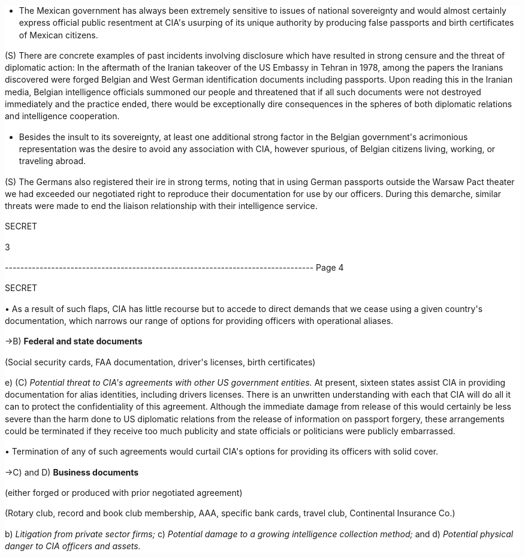 *   The Mexican government has always been extremely sensitive to issues of national sovereignty and would almost certainly express official public resentment at CIA's usurping of its unique authority by producing false passports and birth certificates of Mexican citizens.

(S) There are concrete examples of past incidents involving disclosure which have resulted in strong censure and the threat of diplomatic action: In the aftermath of the Iranian takeover of the US Embassy in Tehran in 1978, among the papers the Iranians discovered were forged Belgian and West German identification documents including passports. Upon reading this in the Iranian media, Belgian intelligence officials summoned our people and threatened that if all such documents were not destroyed immediately and the practice ended, there would be exceptionally dire consequences in the spheres of both diplomatic relations and intelligence cooperation.

*   Besides the insult to its sovereignty, at least one additional strong factor in the Belgian government's acrimonious representation was the desire to avoid any association with CIA, however spurious, of Belgian citizens living, working, or traveling abroad.

(S) The Germans also registered their ire in strong terms, noting that in using German passports outside the Warsaw Pact theater we had exceeded our negotiated right to reproduce their documentation for use by our officers. During this demarche, similar threats were made to end the liaison relationship with their intelligence service.

SECRET

3


-------------------------------------------------------------------------------- Page 4

SECRET

• As a result of such flaps, CIA has little recourse but to accede to direct demands that we cease using a given country's documentation, which narrows our range of options for providing officers with operational aliases.

→B) **Federal and state documents**

(Social security cards, FAA documentation, driver's licenses, birth certificates)

e) (C) *Potential threat to CIA's agreements with other US government entities.* At present, sixteen states assist CIA in providing documentation for alias identities, including drivers licenses. There is an unwritten understanding with each that CIA will do all it can to protect the confidentiality of this agreement. Although the immediate damage from release of this would certainly be less severe than the harm done to US diplomatic relations from the release of information on passport forgery, these arrangements could be terminated if they receive too much publicity and state officials or politicians were publicly embarrassed.

• Termination of any of such agreements would curtail CIA's options for providing its officers with solid cover.

→C) and D) **Business documents**

(either forged or produced with prior negotiated agreement)

(Rotary club, record and book club membership, AAA, specific bank cards, travel club, Continental Insurance Co.)

b) *Litigation from private sector firms;*
c) *Potential damage to a growing intelligence collection method;* and
d) *Potential physical danger to CIA officers and assets.*
